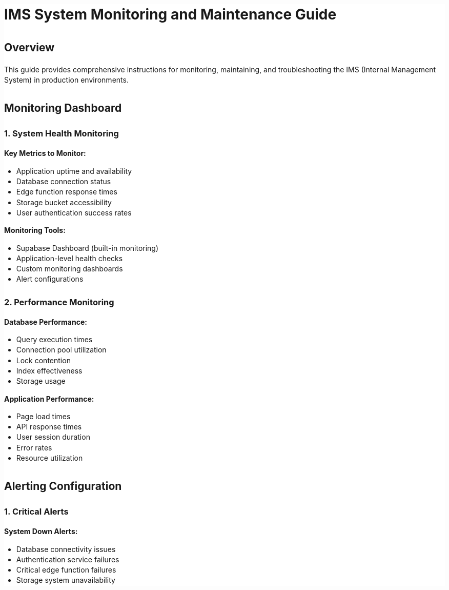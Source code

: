 # IMS System Monitoring and Maintenance Guide

## Overview

This guide provides comprehensive instructions for monitoring, maintaining, and troubleshooting the IMS (Internal Management System) in production environments.

## Monitoring Dashboard

### 1. System Health Monitoring

**Key Metrics to Monitor:**
- Application uptime and availability
- Database connection status
- Edge function response times
- Storage bucket accessibility
- User authentication success rates

**Monitoring Tools:**
- Supabase Dashboard (built-in monitoring)
- Application-level health checks
- Custom monitoring dashboards
- Alert configurations

### 2. Performance Monitoring

**Database Performance:**
- Query execution times
- Connection pool utilization
- Lock contention
- Index effectiveness
- Storage usage

**Application Performance:**
- Page load times
- API response times
- User session duration
- Error rates
- Resource utilization

## Alerting Configuration

### 1. Critical Alerts

**System Down Alerts:**
- Database connectivity issues
- Authentication service failures
- Critical edge function failures
- Storage system unavailability
